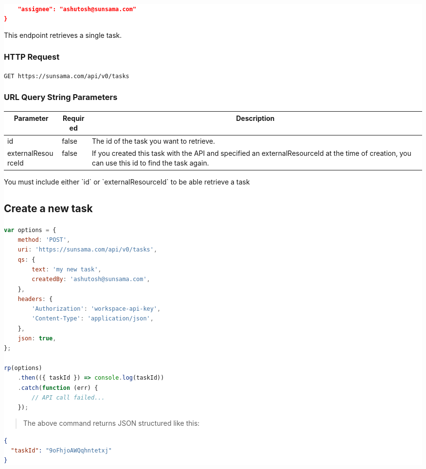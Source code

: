 ```json
    "assignee": "ashutosh@sunsama.com"
}
```

This endpoint retrieves a single task. 

### HTTP Request

`GET https://sunsama.com/api/v0/tasks`

### URL Query String Parameters

Parameter | Required | Description
--------- | ------- | -----------
id | false | The id of the task you want to retrieve. 
externalResourceId | false | If you created this task with the API and specified an externalResourceId at the time of creation, you can use this id to find the task again. 

<aside class="success">
You must include either `id` or `externalResourceId` to be able retrieve a task 
</aside>

## Create a new task

```javascript
var options = {
    method: 'POST',
    uri: 'https://sunsama.com/api/v0/tasks',
    qs: {
        text: 'my new task',
        createdBy: 'ashutosh@sunsama.com', 
    },
    headers: {
        'Authorization': 'workspace-api-key',
        'Content-Type': 'application/json',
    },
    json: true,
};

rp(options)
    .then(({ taskId }) => console.log(taskId))
    .catch(function (err) {
        // API call failed...
    });
```

> The above command returns JSON structured like this:

```json
{
  "taskId": "9oFhjoAWQqhntetxj"
}
```

